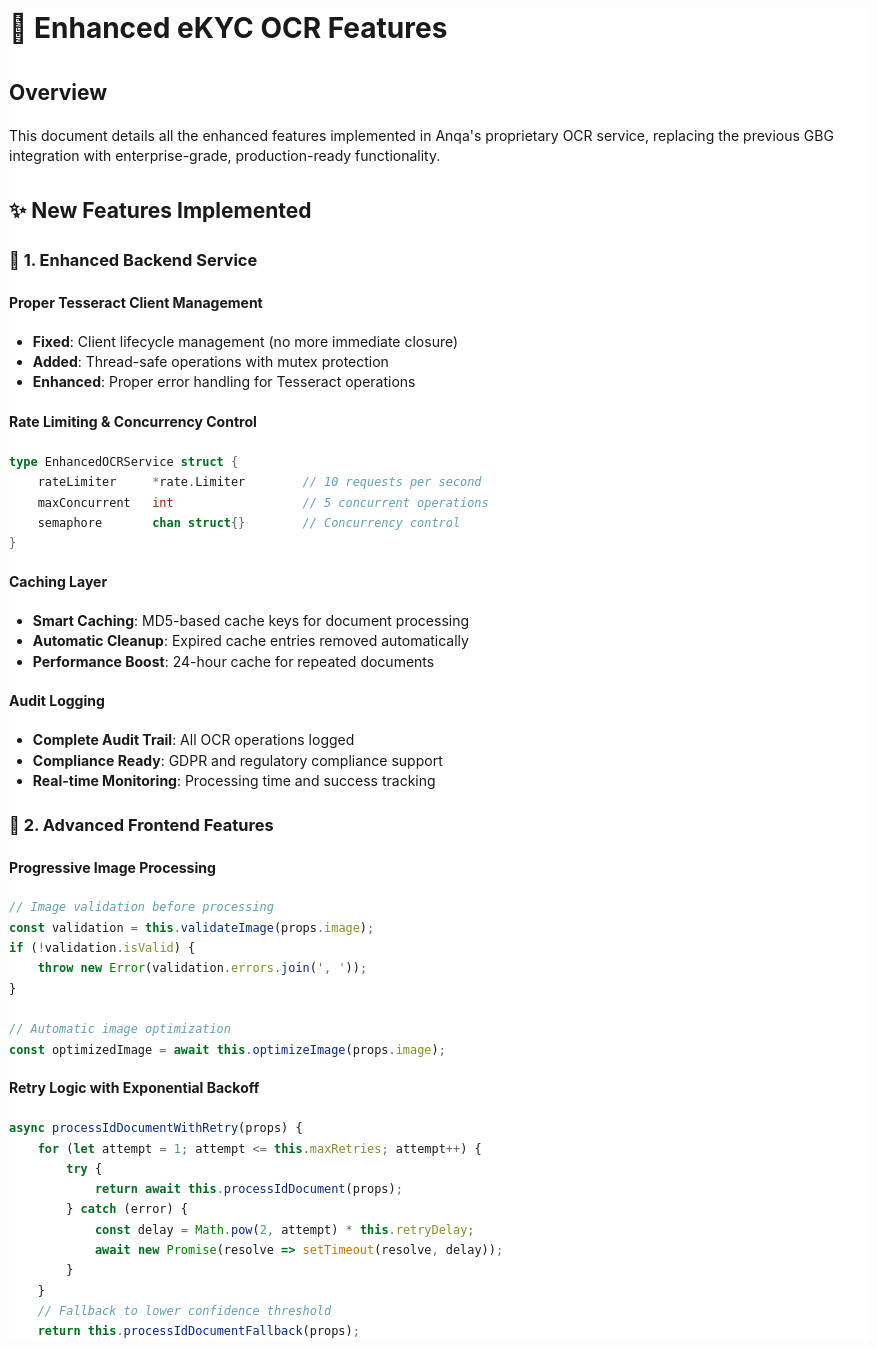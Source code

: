 # 🚀 Enhanced eKYC OCR Features

## Overview
This document details all the enhanced features implemented in Anqa's proprietary OCR service, replacing the previous GBG integration with enterprise-grade, production-ready functionality.

## ✨ **New Features Implemented**

### 🔧 **1. Enhanced Backend Service**

#### **Proper Tesseract Client Management**
- **Fixed**: Client lifecycle management (no more immediate closure)
- **Added**: Thread-safe operations with mutex protection
- **Enhanced**: Proper error handling for Tesseract operations

#### **Rate Limiting & Concurrency Control**
```go
type EnhancedOCRService struct {
    rateLimiter     *rate.Limiter        // 10 requests per second
    maxConcurrent   int                  // 5 concurrent operations
    semaphore       chan struct{}        // Concurrency control
}
```

#### **Caching Layer**
- **Smart Caching**: MD5-based cache keys for document processing
- **Automatic Cleanup**: Expired cache entries removed automatically
- **Performance Boost**: 24-hour cache for repeated documents

#### **Audit Logging**
- **Complete Audit Trail**: All OCR operations logged
- **Compliance Ready**: GDPR and regulatory compliance support
- **Real-time Monitoring**: Processing time and success tracking

### 🎯 **2. Advanced Frontend Features**

#### **Progressive Image Processing**
```javascript
// Image validation before processing
const validation = this.validateImage(props.image);
if (!validation.isValid) {
    throw new Error(validation.errors.join(', '));
}

// Automatic image optimization
const optimizedImage = await this.optimizeImage(props.image);
```

#### **Retry Logic with Exponential Backoff**
```javascript
async processIdDocumentWithRetry(props) {
    for (let attempt = 1; attempt <= this.maxRetries; attempt++) {
        try {
            return await this.processIdDocument(props);
        } catch (error) {
            const delay = Math.pow(2, attempt) * this.retryDelay;
            await new Promise(resolve => setTimeout(resolve, delay));
        }
    }
    // Fallback to lower confidence threshold
    return this.processIdDocumentFallback(props);
```